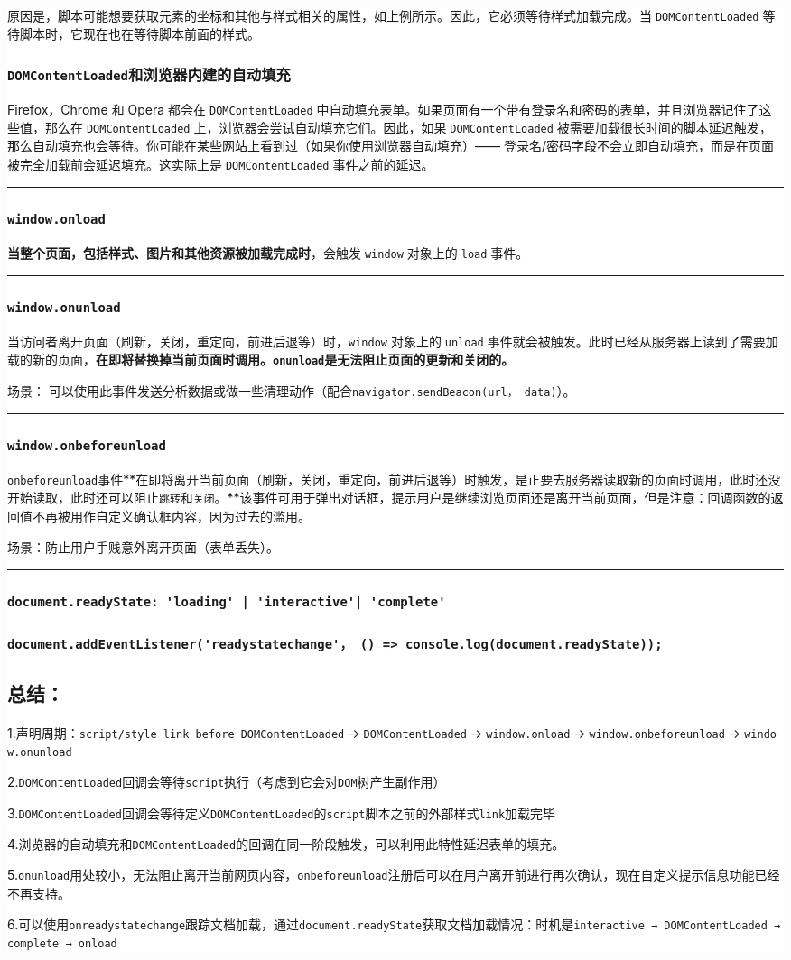 原因是，脚本可能想要获取元素的坐标和其他与样式相关的属性，如上例所示。因此，它必须等待样式加载完成。当 `DOMContentLoaded` 等待脚本时，它现在也在等待脚本前面的样式。

### `DOMContentLoaded`和浏览器内建的自动填充

Firefox，Chrome 和 Opera 都会在 `DOMContentLoaded` 中自动填充表单。如果页面有一个带有登录名和密码的表单，并且浏览器记住了这些值，那么在 `DOMContentLoaded` 上，浏览器会尝试自动填充它们。因此，如果 `DOMContentLoaded` 被需要加载很长时间的脚本延迟触发，那么自动填充也会等待。你可能在某些网站上看到过（如果你使用浏览器自动填充）—— 登录名/密码字段不会立即自动填充，而是在页面被完全加载前会延迟填充。这实际上是 `DOMContentLoaded` 事件之前的延迟。

------

### `window.onload`

**当整个页面，包括样式、图片和其他资源被加载完成时**，会触发 `window` 对象上的 `load` 事件。

------

### `window.onunload`

当访问者离开页面（刷新，关闭，重定向，前进后退等）时，`window` 对象上的 `unload` 事件就会被触发。此时已经从服务器上读到了需要加载的新的页面，**在即将替换掉当前页面时调用。`onunload`是无法阻止页面的更新和关闭的。**

场景： 可以使用此事件发送分析数据或做一些清理动作（配合`navigator.sendBeacon(url， data)`）。

------

### `window.onbeforeunload`

`onbeforeunload`事件**在即将离开当前页面（刷新，关闭，重定向，前进后退等）时触发，是正要去服务器读取新的页面时调用，此时还没开始读取，此时还可以阻止`跳转`和`关闭`。**该事件可用于弹出对话框，提示用户是继续浏览页面还是离开当前页面，但是注意：回调函数的返回值不再被用作自定义确认框内容，因为过去的滥用。

场景：防止用户手贱意外离开页面（表单丢失）。

------

### `document.readyState: 'loading' | 'interactive'| 'complete'`

### `document.addEventListener('readystatechange'， () => console.log(document.readyState));`

## 总结：

1.声明周期：`script/style link before DOMContentLoaded` → `DOMContentLoaded` → `window.onload` → `window.onbeforeunload` → `window.onunload`

2.`DOMContentLoaded`回调会等待`script`执行（考虑到它会对`DOM`树产生副作用）

3.`DOMContentLoaded`回调会等待定义`DOMContentLoaded`的`script`脚本之前的外部样式`link`加载完毕

4.浏览器的自动填充和`DOMContentLoaded`的回调在同一阶段触发，可以利用此特性延迟表单的填充。

5.`onunload`用处较小，无法阻止离开当前网页内容，`onbeforeunload`注册后可以在用户离开前进行再次确认，现在自定义提示信息功能已经不再支持。

6.可以使用`onreadystatechange`跟踪文档加载，通过`document.readyState`获取文档加载情况：时机是`interactive → DOMContentLoaded → complete → onload`
